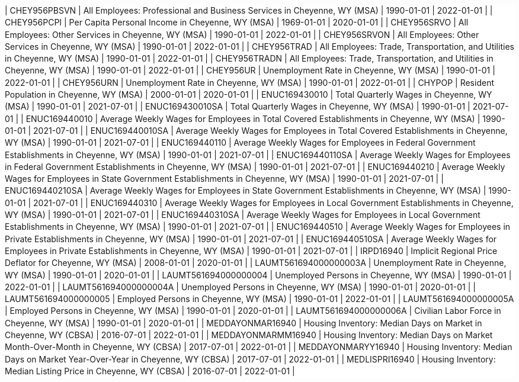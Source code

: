 | CHEY956PBSVN              | All Employees: Professional and Business Services in Cheyenne, WY (MSA)                                       | 1990-01-01          | 2022-01-01        |
| CHEY956PCPI               | Per Capita Personal Income in Cheyenne, WY (MSA)                                                              | 1969-01-01          | 2020-01-01        |
| CHEY956SRVO               | All Employees: Other Services in Cheyenne, WY (MSA)                                                           | 1990-01-01          | 2022-01-01        |
| CHEY956SRVON              | All Employees: Other Services in Cheyenne, WY (MSA)                                                           | 1990-01-01          | 2022-01-01        |
| CHEY956TRAD               | All Employees: Trade, Transportation, and Utilities in Cheyenne, WY (MSA)                                     | 1990-01-01          | 2022-01-01        |
| CHEY956TRADN              | All Employees: Trade, Transportation, and Utilities in Cheyenne, WY (MSA)                                     | 1990-01-01          | 2022-01-01        |
| CHEY956UR                 | Unemployment Rate in Cheyenne, WY (MSA)                                                                       | 1990-01-01          | 2022-01-01        |
| CHEY956URN                | Unemployment Rate in Cheyenne, WY (MSA)                                                                       | 1990-01-01          | 2022-01-01        |
| CHYPOP                    | Resident Population in Cheyenne, WY (MSA)                                                                     | 2000-01-01          | 2020-01-01        |
| ENUC169430010             | Total Quarterly Wages in Cheyenne, WY (MSA)                                                                   | 1990-01-01          | 2021-07-01        |
| ENUC169430010SA           | Total Quarterly Wages in Cheyenne, WY (MSA)                                                                   | 1990-01-01          | 2021-07-01        |
| ENUC169440010             | Average Weekly Wages for Employees in Total Covered Establishments in Cheyenne, WY (MSA)                      | 1990-01-01          | 2021-07-01        |
| ENUC169440010SA           | Average Weekly Wages for Employees in Total Covered Establishments in Cheyenne, WY (MSA)                      | 1990-01-01          | 2021-07-01        |
| ENUC169440110             | Average Weekly Wages for Employees in Federal Government Establishments in Cheyenne, WY (MSA)                 | 1990-01-01          | 2021-07-01        |
| ENUC169440110SA           | Average Weekly Wages for Employees in Federal Government Establishments in Cheyenne, WY (MSA)                 | 1990-01-01          | 2021-07-01        |
| ENUC169440210             | Average Weekly Wages for Employees in State Government Establishments in Cheyenne, WY (MSA)                   | 1990-01-01          | 2021-07-01        |
| ENUC169440210SA           | Average Weekly Wages for Employees in State Government Establishments in Cheyenne, WY (MSA)                   | 1990-01-01          | 2021-07-01        |
| ENUC169440310             | Average Weekly Wages for Employees in Local Government Establishments in Cheyenne, WY (MSA)                   | 1990-01-01          | 2021-07-01        |
| ENUC169440310SA           | Average Weekly Wages for Employees in Local Government Establishments in Cheyenne, WY (MSA)                   | 1990-01-01          | 2021-07-01        |
| ENUC169440510             | Average Weekly Wages for Employees in Private Establishments in Cheyenne, WY (MSA)                            | 1990-01-01          | 2021-07-01        |
| ENUC169440510SA           | Average Weekly Wages for Employees in Private Establishments in Cheyenne, WY (MSA)                            | 1990-01-01          | 2021-07-01        |
| IRPD16940                 | Implicit Regional Price Deflator for Cheyenne, WY (MSA)                                                       | 2008-01-01          | 2020-01-01        |
| LAUMT561694000000003A     | Unemployment Rate in Cheyenne, WY (MSA)                                                                       | 1990-01-01          | 2020-01-01        |
| LAUMT561694000000004      | Unemployed Persons in Cheyenne, WY (MSA)                                                                      | 1990-01-01          | 2022-01-01        |
| LAUMT561694000000004A     | Unemployed Persons in Cheyenne, WY (MSA)                                                                      | 1990-01-01          | 2020-01-01        |
| LAUMT561694000000005      | Employed Persons in Cheyenne, WY (MSA)                                                                        | 1990-01-01          | 2022-01-01        |
| LAUMT561694000000005A     | Employed Persons in Cheyenne, WY (MSA)                                                                        | 1990-01-01          | 2020-01-01        |
| LAUMT561694000000006A     | Civilian Labor Force in Cheyenne, WY (MSA)                                                                    | 1990-01-01          | 2020-01-01        |
| MEDDAYONMAR16940          | Housing Inventory: Median Days on Market in Cheyenne, WY (CBSA)                                               | 2016-07-01          | 2022-01-01        |
| MEDDAYONMARMM16940        | Housing Inventory: Median Days on Market Month-Over-Month in Cheyenne, WY (CBSA)                              | 2017-07-01          | 2022-01-01        |
| MEDDAYONMARYY16940        | Housing Inventory: Median Days on Market Year-Over-Year in Cheyenne, WY (CBSA)                                | 2017-07-01          | 2022-01-01        |
| MEDLISPRI16940            | Housing Inventory: Median Listing Price in Cheyenne, WY (CBSA)                                                | 2016-07-01          | 2022-01-01        |